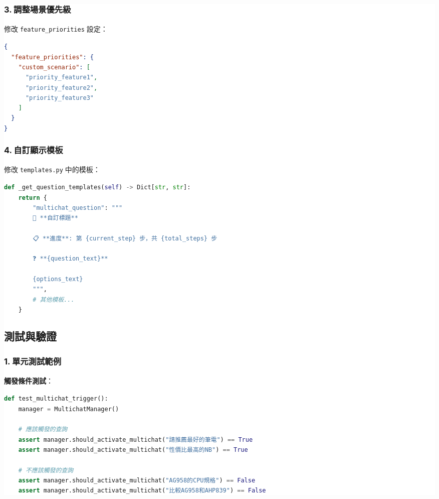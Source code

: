 ### 3. 調整場景優先級

修改 `feature_priorities` 設定：

```json
{
  "feature_priorities": {
    "custom_scenario": [
      "priority_feature1", 
      "priority_feature2", 
      "priority_feature3"
    ]
  }
}
```

### 4. 自訂顯示模板

修改 `templates.py` 中的模板：

```python
def _get_question_templates(self) -> Dict[str, str]:
    return {
        "multichat_question": """
        🤖 **自訂標題**
        
        📋 **進度**: 第 {current_step} 步，共 {total_steps} 步
        
        ❓ **{question_text}**
        
        {options_text}
        """,
        # 其他模板...
    }
```

## 測試與驗證

### 1. 單元測試範例

**觸發條件測試**：
```python
def test_multichat_trigger():
    manager = MultichatManager()
    
    # 應該觸發的查詢
    assert manager.should_activate_multichat("請推薦最好的筆電") == True
    assert manager.should_activate_multichat("性價比最高的NB") == True
    
    # 不應該觸發的查詢
    assert manager.should_activate_multichat("AG958的CPU規格") == False
    assert manager.should_activate_multichat("比較AG958和AHP839") == False
```
